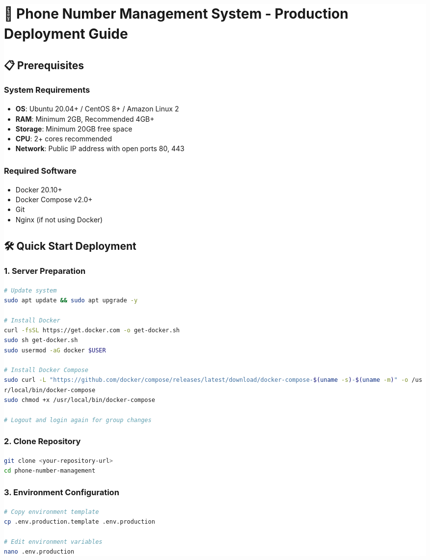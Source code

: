 # 🚀 Phone Number Management System - Production Deployment Guide

## 📋 Prerequisites

### System Requirements
- **OS**: Ubuntu 20.04+ / CentOS 8+ / Amazon Linux 2
- **RAM**: Minimum 2GB, Recommended 4GB+
- **Storage**: Minimum 20GB free space
- **CPU**: 2+ cores recommended
- **Network**: Public IP address with open ports 80, 443

### Required Software
- Docker 20.10+
- Docker Compose v2.0+
- Git
- Nginx (if not using Docker)

## 🛠️ Quick Start Deployment

### 1. Server Preparation

```bash
# Update system
sudo apt update && sudo apt upgrade -y

# Install Docker
curl -fsSL https://get.docker.com -o get-docker.sh
sudo sh get-docker.sh
sudo usermod -aG docker $USER

# Install Docker Compose
sudo curl -L "https://github.com/docker/compose/releases/latest/download/docker-compose-$(uname -s)-$(uname -m)" -o /usr/local/bin/docker-compose
sudo chmod +x /usr/local/bin/docker-compose

# Logout and login again for group changes
```

### 2. Clone Repository

```bash
git clone <your-repository-url>
cd phone-number-management
```

### 3. Environment Configuration

```bash
# Copy environment template
cp .env.production.template .env.production

# Edit environment variables
nano .env.production
```
